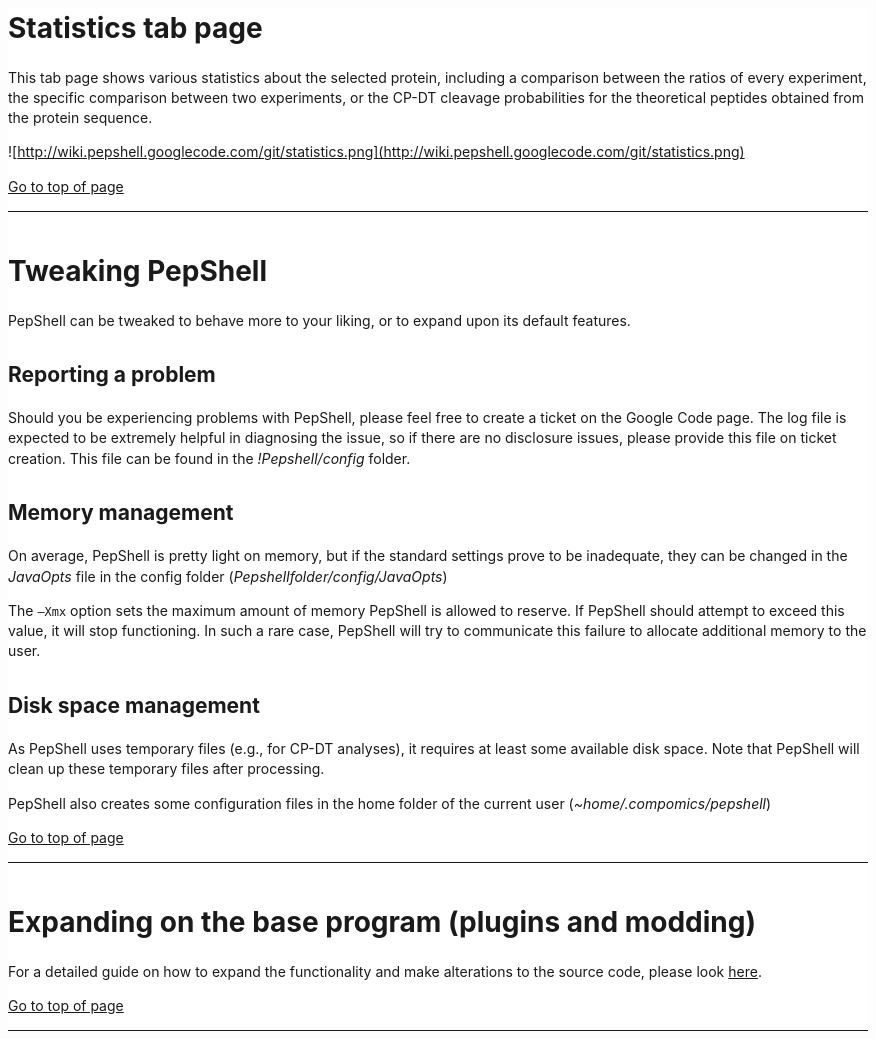 
# Statistics tab page #

This tab page shows various statistics about the selected protein, including a comparison between the ratios of every experiment, the specific comparison between two experiments, or the CP-DT cleavage probabilities for the theoretical peptides obtained from the protein sequence.

![http://wiki.pepshell.googlecode.com/git/statistics.png](http://wiki.pepshell.googlecode.com/git/statistics.png)

[Go to top of page](#Table_of_contents.md)

---

# Tweaking PepShell #

PepShell can be tweaked to behave more to your liking, or to expand upon its default features.

## Reporting a problem ##

Should you be experiencing problems with PepShell, please feel free to create a ticket on the Google Code page. The log file is expected to be extremely helpful in diagnosing the issue, so if there are no disclosure issues, please provide this file on ticket creation. This file can be found in the _!Pepshell/config_ folder.

## Memory management ##

On average, PepShell is pretty light on memory, but if the standard settings prove to be inadequate, they can be changed in the _JavaOpts_ file in the config folder (_Pepshellfolder/config/JavaOpts_)

The `–Xmx` option sets the maximum amount of memory PepShell is allowed to reserve. If PepShell should attempt to exceed this value, it will stop functioning. In such a rare case, PepShell will try to communicate this failure to allocate additional memory to the user.

## Disk space management ##

As PepShell uses temporary files (e.g., for CP-DT analyses), it requires at least some available disk space. Note that PepShell will clean up these temporary files after processing.

PepShell also creates some configuration files in the home folder of the current user (_~home/.compomics/pepshell_)

[Go to top of page](#Table_of_contents.md)

---

# Expanding on the base program (plugins and modding) #

For a detailed guide on how to expand the functionality and make alterations to the source code, please look [here](DeveloperManual.md).

[Go to top of page](#Table_of_contents.md)

---